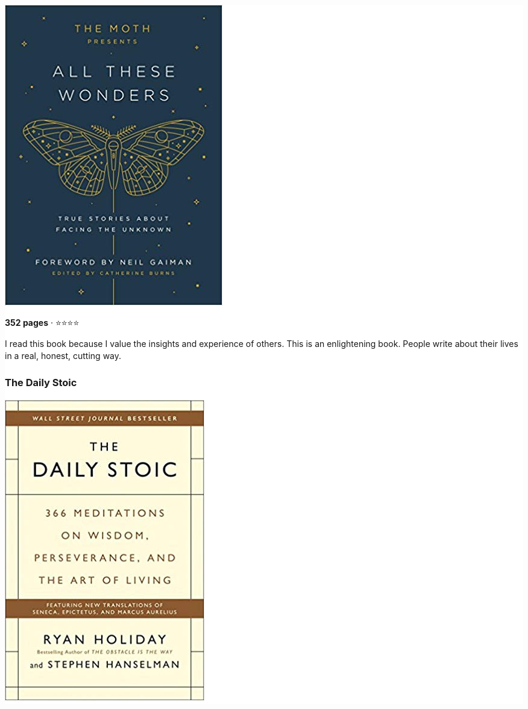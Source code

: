 ![](images/all-these-wonders.jpg)

**352 pages** · ⭐️⭐⭐️⭐

I read this book because I value the insights and experience of
others. This is an enlightening book. People write about their lives in
a real, honest, cutting way.

### The Daily Stoic

![](images/the-daily-stoic.jpg)
